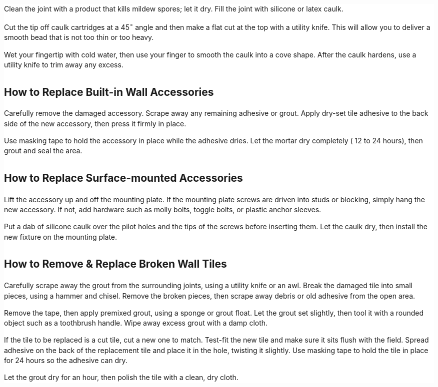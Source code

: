 Clean the joint with a product that kills mildew spores; let it dry. Fill the joint with silicone or latex caulk.



Cut the tip off caulk cartridges at a $45^{\circ}$ angle and then make a flat cut at the top with a utility knife. This will allow you to deliver a smooth bead that is not too thin or too heavy.



Wet your fingertip with cold water, then use your finger to smooth the caulk into a cove shape. After the caulk hardens, use a utility knife to trim away any excess.

## How to Replace Built-in Wall Accessories



Carefully remove the damaged accessory. Scrape away any remaining adhesive or grout. Apply dry-set tile adhesive to the back side of the new accessory, then press it firmly in place.



Use masking tape to hold the accessory in place while the adhesive dries. Let the mortar dry completely ( 12 to 24 hours), then grout and seal the area.

## How to Replace Surface-mounted Accessories



Lift the accessory up and off the mounting plate. If the mounting plate screws are driven into studs or blocking, simply hang the new accessory. If not, add hardware such as molly bolts, toggle bolts, or plastic anchor sleeves.



Put a dab of silicone caulk over the pilot holes and the tips of the screws before inserting them. Let the caulk dry, then install the new fixture on the mounting plate.

## How to Remove \& Replace Broken Wall Tiles



Carefully scrape away the grout from the surrounding joints, using a utility knife or an awl. Break the damaged tile into small pieces, using a hammer and chisel. Remove the broken pieces, then scrape away debris or old adhesive from the open area.



Remove the tape, then apply premixed grout, using a sponge or grout float. Let the grout set slightly, then tool it with a rounded object such as a toothbrush handle. Wipe away excess grout with a damp cloth.



If the tile to be replaced is a cut tile, cut a new one to match. Test-fit the new tile and make sure it sits flush with the field. Spread adhesive on the back of the replacement tile and place it in the hole, twisting it slightly. Use masking tape to hold the tile in place for 24 hours so the adhesive can dry.



Let the grout dry for an hour, then polish the tile with a clean, dry cloth.
